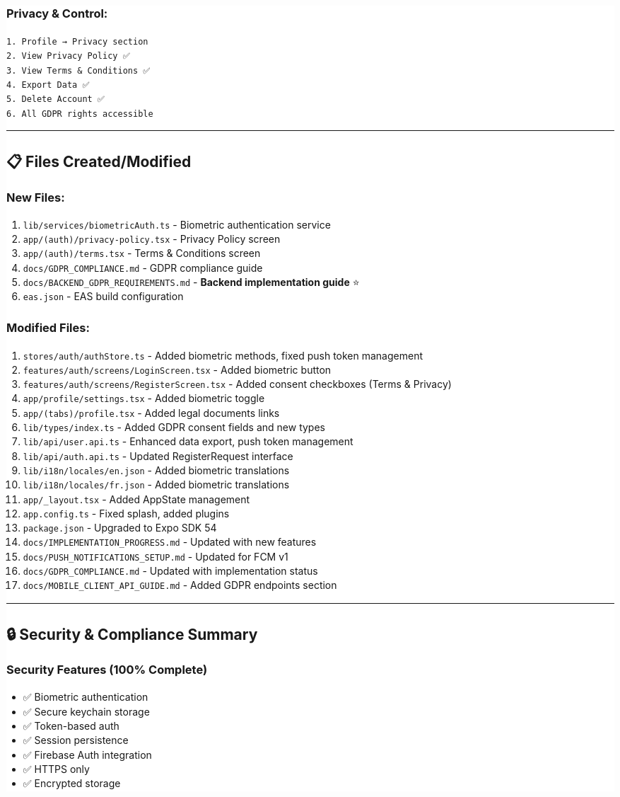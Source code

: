 ### Privacy & Control:
```
1. Profile → Privacy section
2. View Privacy Policy ✅
3. View Terms & Conditions ✅
4. Export Data ✅
5. Delete Account ✅
6. All GDPR rights accessible
```

---

## 📋 Files Created/Modified

### New Files:
1. `lib/services/biometricAuth.ts` - Biometric authentication service
2. `app/(auth)/privacy-policy.tsx` - Privacy Policy screen
3. `app/(auth)/terms.tsx` - Terms & Conditions screen
4. `docs/GDPR_COMPLIANCE.md` - GDPR compliance guide
5. `docs/BACKEND_GDPR_REQUIREMENTS.md` - **Backend implementation guide** ⭐
6. `eas.json` - EAS build configuration

### Modified Files:
1. `stores/auth/authStore.ts` - Added biometric methods, fixed push token management
2. `features/auth/screens/LoginScreen.tsx` - Added biometric button
3. `features/auth/screens/RegisterScreen.tsx` - Added consent checkboxes (Terms & Privacy)
4. `app/profile/settings.tsx` - Added biometric toggle
5. `app/(tabs)/profile.tsx` - Added legal documents links
6. `lib/types/index.ts` - Added GDPR consent fields and new types
7. `lib/api/user.api.ts` - Enhanced data export, push token management
8. `lib/api/auth.api.ts` - Updated RegisterRequest interface
9. `lib/i18n/locales/en.json` - Added biometric translations
10. `lib/i18n/locales/fr.json` - Added biometric translations
11. `app/_layout.tsx` - Added AppState management
12. `app.config.ts` - Fixed splash, added plugins
13. `package.json` - Upgraded to Expo SDK 54
14. `docs/IMPLEMENTATION_PROGRESS.md` - Updated with new features
15. `docs/PUSH_NOTIFICATIONS_SETUP.md` - Updated for FCM v1
16. `docs/GDPR_COMPLIANCE.md` - Updated with implementation status
17. `docs/MOBILE_CLIENT_API_GUIDE.md` - Added GDPR endpoints section

---

## 🔒 Security & Compliance Summary

### Security Features (100% Complete)
- ✅ Biometric authentication
- ✅ Secure keychain storage
- ✅ Token-based auth
- ✅ Session persistence
- ✅ Firebase Auth integration
- ✅ HTTPS only
- ✅ Encrypted storage
